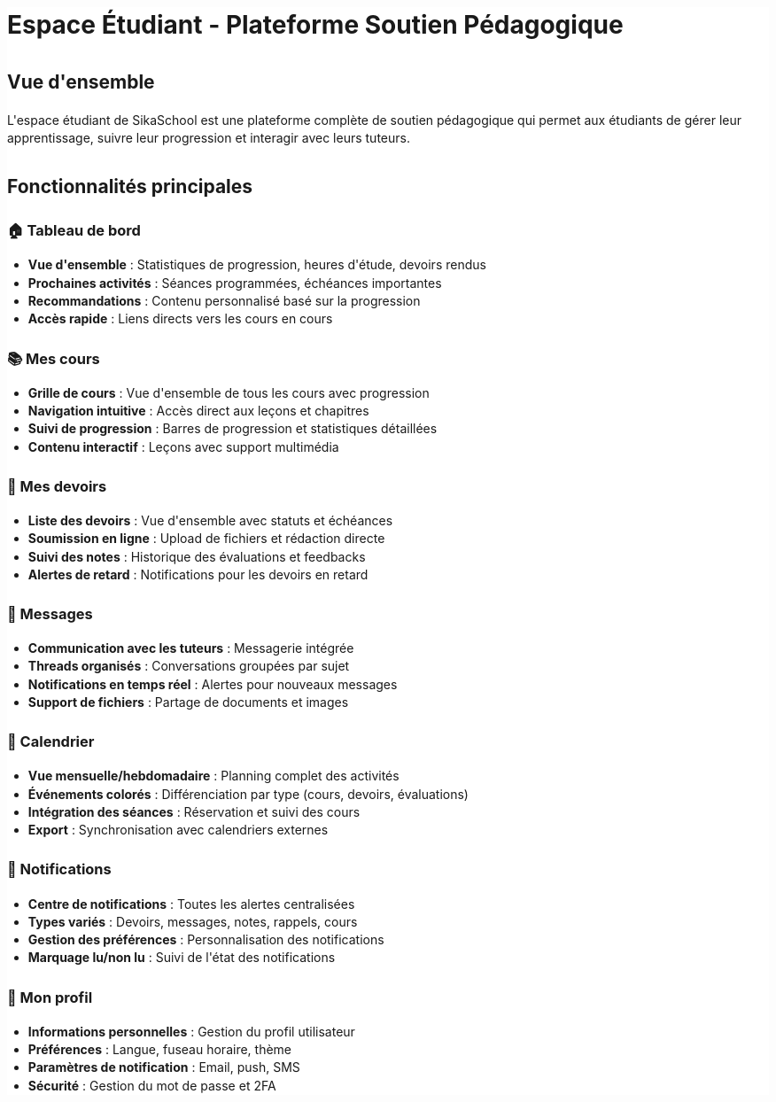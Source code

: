 # Espace Étudiant - Plateforme Soutien Pédagogique

## Vue d'ensemble

L'espace étudiant de SikaSchool est une plateforme complète de soutien pédagogique qui permet aux étudiants de gérer leur apprentissage, suivre leur progression et interagir avec leurs tuteurs.

## Fonctionnalités principales

### 🏠 Tableau de bord
- **Vue d'ensemble** : Statistiques de progression, heures d'étude, devoirs rendus
- **Prochaines activités** : Séances programmées, échéances importantes
- **Recommandations** : Contenu personnalisé basé sur la progression
- **Accès rapide** : Liens directs vers les cours en cours

### 📚 Mes cours
- **Grille de cours** : Vue d'ensemble de tous les cours avec progression
- **Navigation intuitive** : Accès direct aux leçons et chapitres
- **Suivi de progression** : Barres de progression et statistiques détaillées
- **Contenu interactif** : Leçons avec support multimédia

### 📝 Mes devoirs
- **Liste des devoirs** : Vue d'ensemble avec statuts et échéances
- **Soumission en ligne** : Upload de fichiers et rédaction directe
- **Suivi des notes** : Historique des évaluations et feedbacks
- **Alertes de retard** : Notifications pour les devoirs en retard

### 💬 Messages
- **Communication avec les tuteurs** : Messagerie intégrée
- **Threads organisés** : Conversations groupées par sujet
- **Notifications en temps réel** : Alertes pour nouveaux messages
- **Support de fichiers** : Partage de documents et images

### 📅 Calendrier
- **Vue mensuelle/hebdomadaire** : Planning complet des activités
- **Événements colorés** : Différenciation par type (cours, devoirs, évaluations)
- **Intégration des séances** : Réservation et suivi des cours
- **Export** : Synchronisation avec calendriers externes

### 🔔 Notifications
- **Centre de notifications** : Toutes les alertes centralisées
- **Types variés** : Devoirs, messages, notes, rappels, cours
- **Gestion des préférences** : Personnalisation des notifications
- **Marquage lu/non lu** : Suivi de l'état des notifications

### 👤 Mon profil
- **Informations personnelles** : Gestion du profil utilisateur
- **Préférences** : Langue, fuseau horaire, thème
- **Paramètres de notification** : Email, push, SMS
- **Sécurité** : Gestion du mot de passe et 2FA
